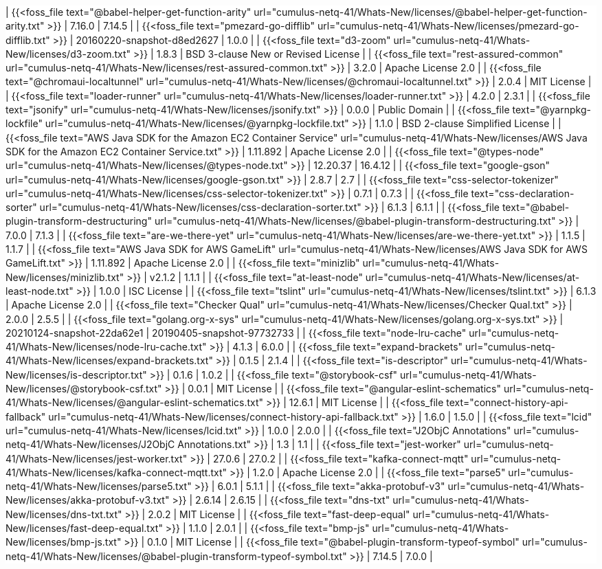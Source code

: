 | {{<foss_file text="@babel-helper-get-function-arity" url="cumulus-netq-41/Whats-New/licenses/@babel-helper-get-function-arity.txt" >}} | 7.16.0 | 7.14.5 |
| {{<foss_file text="pmezard-go-difflib" url="cumulus-netq-41/Whats-New/licenses/pmezard-go-difflib.txt" >}} | 20160220-snapshot-d8ed2627 | 1.0.0 |
| {{<foss_file text="d3-zoom" url="cumulus-netq-41/Whats-New/licenses/d3-zoom.txt" >}} | 1.8.3 | BSD 3-clause New or Revised License |
| {{<foss_file text="rest-assured-common" url="cumulus-netq-41/Whats-New/licenses/rest-assured-common.txt" >}} | 3.2.0 | Apache License 2.0 |
| {{<foss_file text="@chromaui-localtunnel" url="cumulus-netq-41/Whats-New/licenses/@chromaui-localtunnel.txt" >}} | 2.0.4 | MIT License |
| {{<foss_file text="loader-runner" url="cumulus-netq-41/Whats-New/licenses/loader-runner.txt" >}} | 4.2.0 | 2.3.1 |
| {{<foss_file text="jsonify" url="cumulus-netq-41/Whats-New/licenses/jsonify.txt" >}} | 0.0.0 | Public Domain |
| {{<foss_file text="@yarnpkg-lockfile" url="cumulus-netq-41/Whats-New/licenses/@yarnpkg-lockfile.txt" >}} | 1.1.0 | BSD 2-clause Simplified License |
| {{<foss_file text="AWS Java SDK for the Amazon EC2 Container Service" url="cumulus-netq-41/Whats-New/licenses/AWS Java SDK for the Amazon EC2 Container Service.txt" >}} | 1.11.892 | Apache License 2.0 |
| {{<foss_file text="@types-node" url="cumulus-netq-41/Whats-New/licenses/@types-node.txt" >}} | 12.20.37 | 16.4.12 |
| {{<foss_file text="google-gson" url="cumulus-netq-41/Whats-New/licenses/google-gson.txt" >}} | 2.8.7 | 2.7 |
| {{<foss_file text="css-selector-tokenizer" url="cumulus-netq-41/Whats-New/licenses/css-selector-tokenizer.txt" >}} | 0.7.1 | 0.7.3 |
| {{<foss_file text="css-declaration-sorter" url="cumulus-netq-41/Whats-New/licenses/css-declaration-sorter.txt" >}} | 6.1.3 | 6.1.1 |
| {{<foss_file text="@babel-plugin-transform-destructuring" url="cumulus-netq-41/Whats-New/licenses/@babel-plugin-transform-destructuring.txt" >}} | 7.0.0 | 7.1.3 |
| {{<foss_file text="are-we-there-yet" url="cumulus-netq-41/Whats-New/licenses/are-we-there-yet.txt" >}} | 1.1.5 | 1.1.7 |
| {{<foss_file text="AWS Java SDK for AWS GameLift" url="cumulus-netq-41/Whats-New/licenses/AWS Java SDK for AWS GameLift.txt" >}} | 1.11.892 | Apache License 2.0 |
| {{<foss_file text="minizlib" url="cumulus-netq-41/Whats-New/licenses/minizlib.txt" >}} | v2.1.2 | 1.1.1 |
| {{<foss_file text="at-least-node" url="cumulus-netq-41/Whats-New/licenses/at-least-node.txt" >}} | 1.0.0 | ISC License |
| {{<foss_file text="tslint" url="cumulus-netq-41/Whats-New/licenses/tslint.txt" >}} | 6.1.3 | Apache License 2.0 |
| {{<foss_file text="Checker Qual" url="cumulus-netq-41/Whats-New/licenses/Checker Qual.txt" >}} | 2.0.0 | 2.5.5 |
| {{<foss_file text="golang.org-x-sys" url="cumulus-netq-41/Whats-New/licenses/golang.org-x-sys.txt" >}} | 20210124-snapshot-22da62e1 | 20190405-snapshot-97732733 |
| {{<foss_file text="node-lru-cache" url="cumulus-netq-41/Whats-New/licenses/node-lru-cache.txt" >}} | 4.1.3 | 6.0.0 |
| {{<foss_file text="expand-brackets" url="cumulus-netq-41/Whats-New/licenses/expand-brackets.txt" >}} | 0.1.5 | 2.1.4 |
| {{<foss_file text="is-descriptor" url="cumulus-netq-41/Whats-New/licenses/is-descriptor.txt" >}} | 0.1.6 | 1.0.2 |
| {{<foss_file text="@storybook-csf" url="cumulus-netq-41/Whats-New/licenses/@storybook-csf.txt" >}} | 0.0.1 | MIT License |
| {{<foss_file text="@angular-eslint-schematics" url="cumulus-netq-41/Whats-New/licenses/@angular-eslint-schematics.txt" >}} | 12.6.1 | MIT License |
| {{<foss_file text="connect-history-api-fallback" url="cumulus-netq-41/Whats-New/licenses/connect-history-api-fallback.txt" >}} | 1.6.0 | 1.5.0 |
| {{<foss_file text="lcid" url="cumulus-netq-41/Whats-New/licenses/lcid.txt" >}} | 1.0.0 | 2.0.0 |
| {{<foss_file text="J2ObjC Annotations" url="cumulus-netq-41/Whats-New/licenses/J2ObjC Annotations.txt" >}} | 1.3 | 1.1 |
| {{<foss_file text="jest-worker" url="cumulus-netq-41/Whats-New/licenses/jest-worker.txt" >}} | 27.0.6 | 27.0.2 |
| {{<foss_file text="kafka-connect-mqtt" url="cumulus-netq-41/Whats-New/licenses/kafka-connect-mqtt.txt" >}} | 1.2.0 | Apache License 2.0 |
| {{<foss_file text="parse5" url="cumulus-netq-41/Whats-New/licenses/parse5.txt" >}} | 6.0.1 | 5.1.1 |
| {{<foss_file text="akka-protobuf-v3" url="cumulus-netq-41/Whats-New/licenses/akka-protobuf-v3.txt" >}} | 2.6.14 | 2.6.15 |
| {{<foss_file text="dns-txt" url="cumulus-netq-41/Whats-New/licenses/dns-txt.txt" >}} | 2.0.2 | MIT License |
| {{<foss_file text="fast-deep-equal" url="cumulus-netq-41/Whats-New/licenses/fast-deep-equal.txt" >}} | 1.1.0 | 2.0.1 |
| {{<foss_file text="bmp-js" url="cumulus-netq-41/Whats-New/licenses/bmp-js.txt" >}} | 0.1.0 | MIT License |
| {{<foss_file text="@babel-plugin-transform-typeof-symbol" url="cumulus-netq-41/Whats-New/licenses/@babel-plugin-transform-typeof-symbol.txt" >}} | 7.14.5 | 7.0.0 |